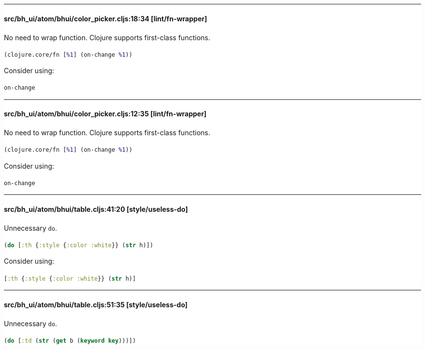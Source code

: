 ----

#### src/bh_ui/atom/bhui/color_picker.cljs:18:34 [lint/fn-wrapper]

No need to wrap function. Clojure supports first-class functions.

```clojure
(clojure.core/fn [%1] (on-change %1))
```

Consider using:

```clojure
on-change
```

----

#### src/bh_ui/atom/bhui/color_picker.cljs:12:35 [lint/fn-wrapper]

No need to wrap function. Clojure supports first-class functions.

```clojure
(clojure.core/fn [%1] (on-change %1))
```

Consider using:

```clojure
on-change
```

----

#### src/bh_ui/atom/bhui/table.cljs:41:20 [style/useless-do]

Unnecessary `do`.

```clojure
(do [:th {:style {:color :white}} (str h)])
```

Consider using:

```clojure
[:th {:style {:color :white}} (str h)]
```

----

#### src/bh_ui/atom/bhui/table.cljs:51:35 [style/useless-do]

Unnecessary `do`.

```clojure
(do [:td (str (get b (keyword key)))])
```
